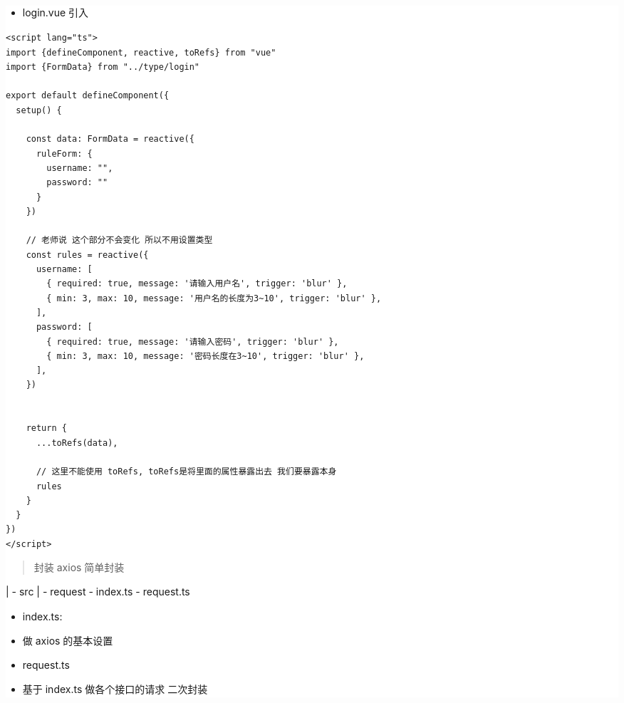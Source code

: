 - login.vue 引入
```vue
<script lang="ts">
import {defineComponent, reactive, toRefs} from "vue"
import {FormData} from "../type/login"

export default defineComponent({
  setup() {

    const data: FormData = reactive({
      ruleForm: {
        username: "",
        password: ""
      }
    })

    // 老师说 这个部分不会变化 所以不用设置类型
    const rules = reactive({
      username: [
        { required: true, message: '请输入用户名', trigger: 'blur' },
        { min: 3, max: 10, message: '用户名的长度为3~10', trigger: 'blur' },
      ],
      password: [
        { required: true, message: '请输入密码', trigger: 'blur' },
        { min: 3, max: 10, message: '密码长度在3~10', trigger: 'blur' },
      ],
    })


    return {
      ...toRefs(data),

      // 这里不能使用 toRefs, toRefs是将里面的属性暴露出去 我们要暴露本身
      rules
    }
  }
})
</script>
```


> 封装 axios 简单封装

  | - src
    | - request
      - index.ts
      - request.ts

- index.ts:
- 做 axios 的基本设置

- request.ts
- 基于 index.ts 做各个接口的请求 二次封装
